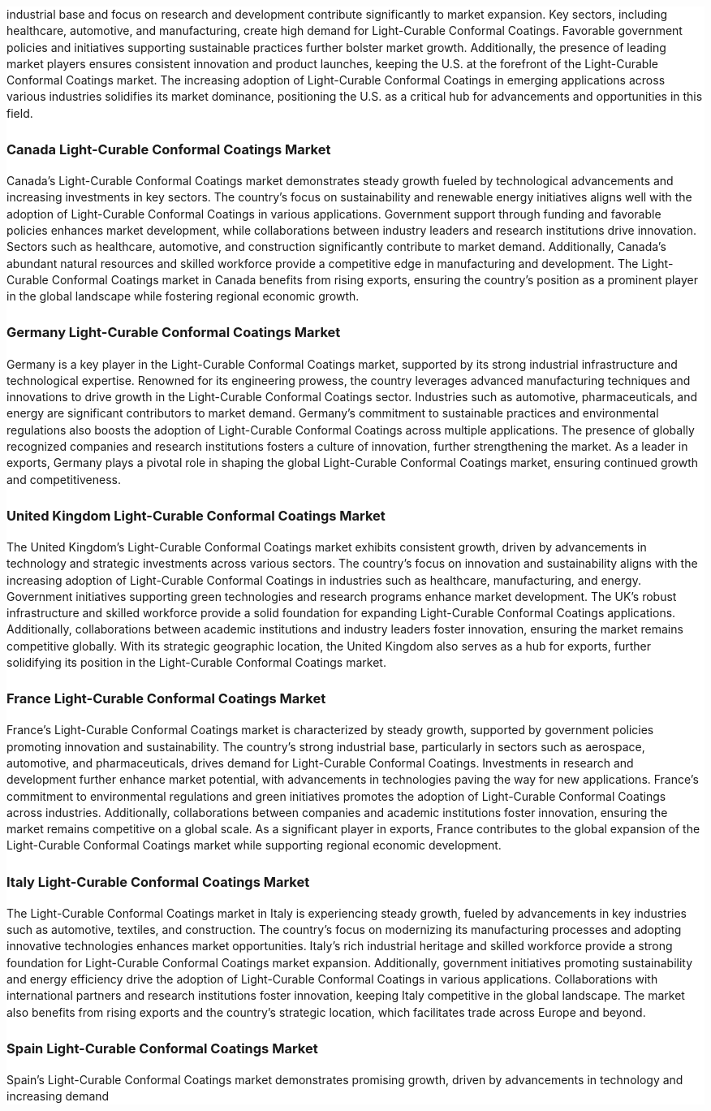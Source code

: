 industrial base and focus on research and development contribute significantly to market expansion. Key sectors, including healthcare, automotive, and manufacturing, create high demand for Light-Curable Conformal Coatings. Favorable government policies and initiatives supporting sustainable practices further bolster market growth. Additionally, the presence of leading market players ensures consistent innovation and product launches, keeping the U.S. at the forefront of the Light-Curable Conformal Coatings market. The increasing adoption of Light-Curable Conformal Coatings in emerging applications across various industries solidifies its market dominance, positioning the U.S. as a critical hub for advancements and opportunities in this field.</p><h3>Canada Light-Curable Conformal Coatings Market</h3><p>Canada&rsquo;s Light-Curable Conformal Coatings market demonstrates steady growth fueled by technological advancements and increasing investments in key sectors. The country&rsquo;s focus on sustainability and renewable energy initiatives aligns well with the adoption of Light-Curable Conformal Coatings in various applications. Government support through funding and favorable policies enhances market development, while collaborations between industry leaders and research institutions drive innovation. Sectors such as healthcare, automotive, and construction significantly contribute to market demand. Additionally, Canada&rsquo;s abundant natural resources and skilled workforce provide a competitive edge in manufacturing and development. The Light-Curable Conformal Coatings market in Canada benefits from rising exports, ensuring the country&rsquo;s position as a prominent player in the global landscape while fostering regional economic growth.</p><h3>Germany Light-Curable Conformal Coatings Market</h3><p>Germany is a key player in the Light-Curable Conformal Coatings market, supported by its strong industrial infrastructure and technological expertise. Renowned for its engineering prowess, the country leverages advanced manufacturing techniques and innovations to drive growth in the Light-Curable Conformal Coatings sector. Industries such as automotive, pharmaceuticals, and energy are significant contributors to market demand. Germany&rsquo;s commitment to sustainable practices and environmental regulations also boosts the adoption of Light-Curable Conformal Coatings across multiple applications. The presence of globally recognized companies and research institutions fosters a culture of innovation, further strengthening the market. As a leader in exports, Germany plays a pivotal role in shaping the global Light-Curable Conformal Coatings market, ensuring continued growth and competitiveness.</p><h3>United Kingdom Light-Curable Conformal Coatings Market</h3><p>The United Kingdom&rsquo;s Light-Curable Conformal Coatings market exhibits consistent growth, driven by advancements in technology and strategic investments across various sectors. The country&rsquo;s focus on innovation and sustainability aligns with the increasing adoption of Light-Curable Conformal Coatings in industries such as healthcare, manufacturing, and energy. Government initiatives supporting green technologies and research programs enhance market development. The UK&rsquo;s robust infrastructure and skilled workforce provide a solid foundation for expanding Light-Curable Conformal Coatings applications. Additionally, collaborations between academic institutions and industry leaders foster innovation, ensuring the market remains competitive globally. With its strategic geographic location, the United Kingdom also serves as a hub for exports, further solidifying its position in the Light-Curable Conformal Coatings market.</p><h3>France Light-Curable Conformal Coatings Market</h3><p>France&rsquo;s Light-Curable Conformal Coatings market is characterized by steady growth, supported by government policies promoting innovation and sustainability. The country&rsquo;s strong industrial base, particularly in sectors such as aerospace, automotive, and pharmaceuticals, drives demand for Light-Curable Conformal Coatings. Investments in research and development further enhance market potential, with advancements in technologies paving the way for new applications. France&rsquo;s commitment to environmental regulations and green initiatives promotes the adoption of Light-Curable Conformal Coatings across industries. Additionally, collaborations between companies and academic institutions foster innovation, ensuring the market remains competitive on a global scale. As a significant player in exports, France contributes to the global expansion of the Light-Curable Conformal Coatings market while supporting regional economic development.</p><h3>Italy Light-Curable Conformal Coatings Market</h3><p>The Light-Curable Conformal Coatings market in Italy is experiencing steady growth, fueled by advancements in key industries such as automotive, textiles, and construction. The country&rsquo;s focus on modernizing its manufacturing processes and adopting innovative technologies enhances market opportunities. Italy&rsquo;s rich industrial heritage and skilled workforce provide a strong foundation for Light-Curable Conformal Coatings market expansion. Additionally, government initiatives promoting sustainability and energy efficiency drive the adoption of Light-Curable Conformal Coatings in various applications. Collaborations with international partners and research institutions foster innovation, keeping Italy competitive in the global landscape. The market also benefits from rising exports and the country&rsquo;s strategic location, which facilitates trade across Europe and beyond.</p><h3>Spain Light-Curable Conformal Coatings Market</h3><p>Spain&rsquo;s Light-Curable Conformal Coatings market demonstrates promising growth, driven by advancements in technology and increasing demand